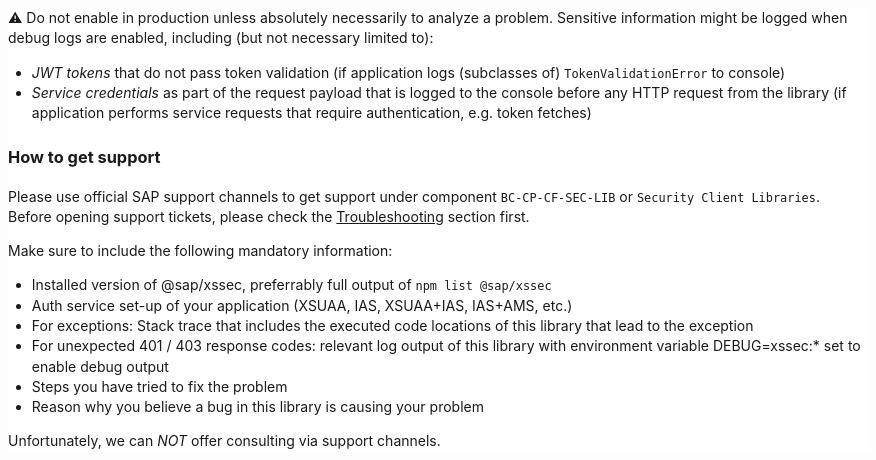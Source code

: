 :warning: Do not enable in production unless absolutely necessarily to analyze a problem. Sensitive information might be logged when debug logs are enabled, including (but not necessary limited to):
- *JWT tokens* that do not pass token validation (if application logs (subclasses of) `TokenValidationError` to console)
- *Service credentials* as part of the request payload that is logged to the console before any HTTP request from the library (if application performs service requests that require authentication, e.g. token fetches)

### How to get support
Please use official SAP support channels to get support under component `BC-CP-CF-SEC-LIB` or `Security Client Libraries`.\
Before opening support tickets, please check the [Troubleshooting](#troubleshooting) section first.

Make sure to include the following mandatory information:

- Installed version of @sap/xssec, preferrably full output of `npm list @sap/xssec`
- Auth service set-up of your application (XSUAA, IAS, XSUAA+IAS, IAS+AMS, etc.)
- For exceptions: Stack trace that includes the executed code locations of this library that lead to the exception
- For unexpected 401 / 403 response codes: relevant log output of this library with environment variable DEBUG=xssec:* set to enable debug output
- Steps you have tried to fix the problem
- Reason why you believe a bug in this library is causing your problem

Unfortunately, we can *NOT* offer consulting via support channels.
